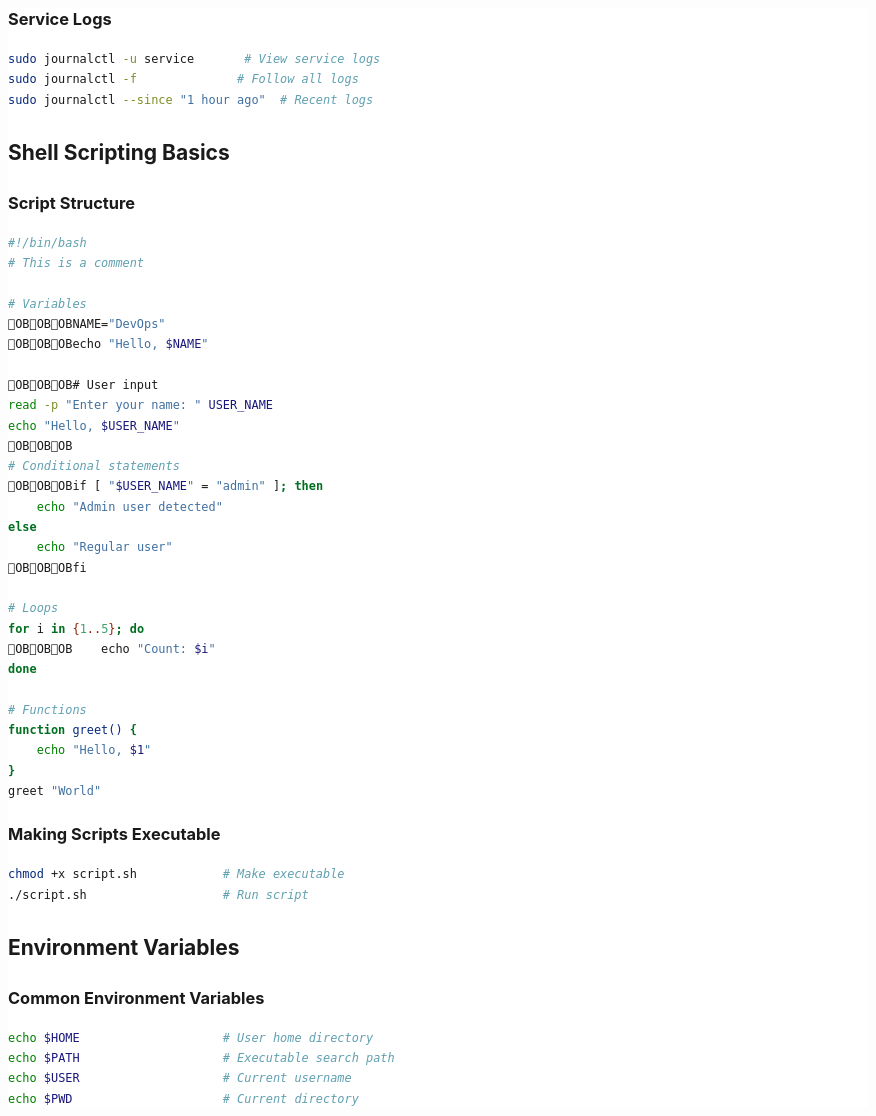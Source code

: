 ### Service Logs
```bash
sudo journalctl -u service       # View service logs
sudo journalctl -f              # Follow all logs
sudo journalctl --since "1 hour ago"  # Recent logs
```

## Shell Scripting Basics

### Script Structure
```bash
#!/bin/bash
# This is a comment

# Variables
OBOBOBNAME="DevOps"
OBOBOBecho "Hello, $NAME"

OBOBOB# User input
read -p "Enter your name: " USER_NAME
echo "Hello, $USER_NAME"
OBOBOB
# Conditional statements
OBOBOBif [ "$USER_NAME" = "admin" ]; then
    echo "Admin user detected"
else
    echo "Regular user"
OBOBOBfi

# Loops
for i in {1..5}; do
OBOBOB    echo "Count: $i"
done

# Functions
function greet() {
    echo "Hello, $1"
}
greet "World"
```

### Making Scripts Executable
```bash
chmod +x script.sh            # Make executable
./script.sh                   # Run script
```

## Environment Variables

### Common Environment Variables
```bash
echo $HOME                    # User home directory
echo $PATH                    # Executable search path
echo $USER                    # Current username
echo $PWD                     # Current directory
```
